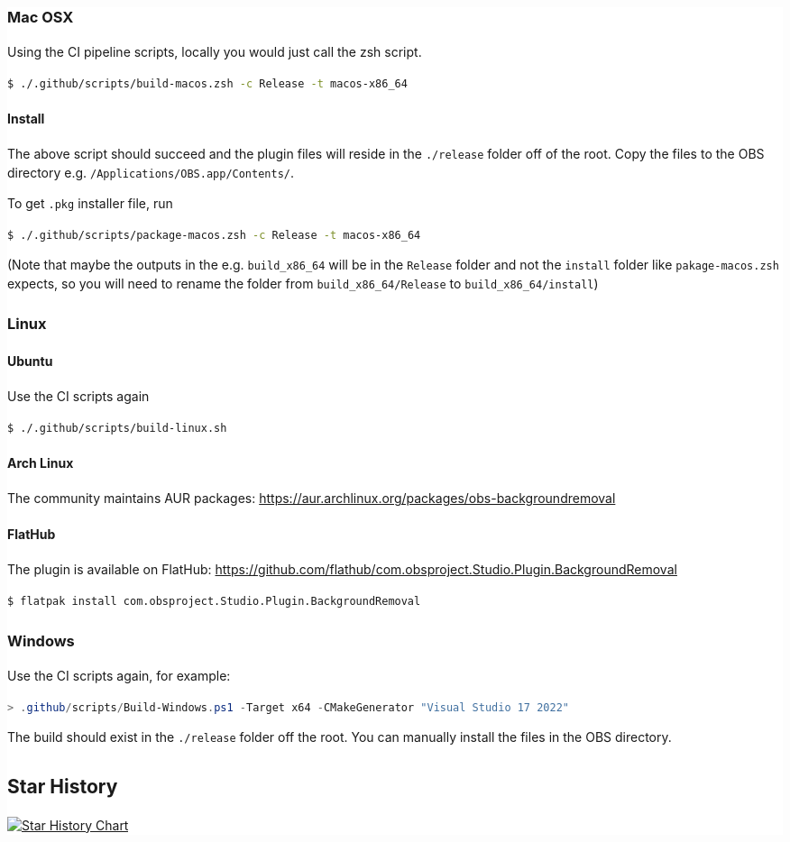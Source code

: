 ### Mac OSX

Using the CI pipeline scripts, locally you would just call the zsh script.

```sh
$ ./.github/scripts/build-macos.zsh -c Release -t macos-x86_64
```

#### Install
The above script should succeed and the plugin files will reside in the `./release` folder off of the root. Copy the files to the OBS directory e.g. `/Applications/OBS.app/Contents/`.

To get `.pkg` installer file, run
```sh
$ ./.github/scripts/package-macos.zsh -c Release -t macos-x86_64
```
(Note that maybe the outputs in the e.g. `build_x86_64` will be in the `Release` folder and not the `install` folder like `pakage-macos.zsh` expects, so you will need to rename the folder from `build_x86_64/Release` to `build_x86_64/install`)

### Linux

#### Ubuntu

Use the CI scripts again
```sh
$ ./.github/scripts/build-linux.sh
```

#### Arch Linux
The community maintains AUR packages: https://aur.archlinux.org/packages/obs-backgroundremoval

#### FlatHub
The plugin is available on FlatHub: https://github.com/flathub/com.obsproject.Studio.Plugin.BackgroundRemoval

```sh
$ flatpak install com.obsproject.Studio.Plugin.BackgroundRemoval
```

### Windows

Use the CI scripts again, for example:

```powershell
> .github/scripts/Build-Windows.ps1 -Target x64 -CMakeGenerator "Visual Studio 17 2022"
```

The build should exist in the `./release` folder off the root. You can manually install the files in the OBS directory.

## Star History

[![Star History Chart](https://api.star-history.com/svg?repos=royshil/obs-backgroundremoval&type=Date)](https://star-history.com/#royshil/obs-backgroundremoval&Date)
